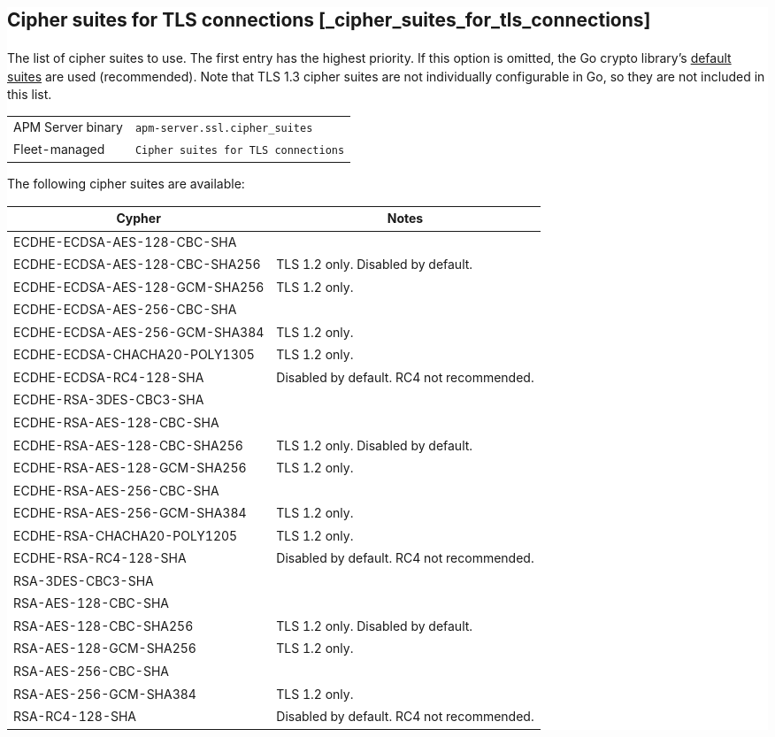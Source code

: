
## Cipher suites for TLS connections [_cipher_suites_for_tls_connections]

The list of cipher suites to use. The first entry has the highest priority. If this option is omitted, the Go crypto library’s [default suites](https://golang.org/pkg/crypto/tls/) are used (recommended). Note that TLS 1.3 cipher suites are not individually configurable in Go, so they are not included in this list.

|     |     |
| --- | --- |
| APM Server binary | `apm-server.ssl.cipher_suites` |
| Fleet-managed | `Cipher suites for TLS connections` |

The following cipher suites are available:

| Cypher | Notes |
| --- | --- |
| ECDHE-ECDSA-AES-128-CBC-SHA |  |
| ECDHE-ECDSA-AES-128-CBC-SHA256 | TLS 1.2 only. Disabled by default. |
| ECDHE-ECDSA-AES-128-GCM-SHA256 | TLS 1.2 only. |
| ECDHE-ECDSA-AES-256-CBC-SHA |  |
| ECDHE-ECDSA-AES-256-GCM-SHA384 | TLS 1.2 only. |
| ECDHE-ECDSA-CHACHA20-POLY1305 | TLS 1.2 only. |
| ECDHE-ECDSA-RC4-128-SHA | Disabled by default. RC4 not recommended. |
| ECDHE-RSA-3DES-CBC3-SHA |  |
| ECDHE-RSA-AES-128-CBC-SHA |  |
| ECDHE-RSA-AES-128-CBC-SHA256 | TLS 1.2 only. Disabled by default. |
| ECDHE-RSA-AES-128-GCM-SHA256 | TLS 1.2 only. |
| ECDHE-RSA-AES-256-CBC-SHA |  |
| ECDHE-RSA-AES-256-GCM-SHA384 | TLS 1.2 only. |
| ECDHE-RSA-CHACHA20-POLY1205 | TLS 1.2 only. |
| ECDHE-RSA-RC4-128-SHA | Disabled by default. RC4 not recommended. |
| RSA-3DES-CBC3-SHA |  |
| RSA-AES-128-CBC-SHA |  |
| RSA-AES-128-CBC-SHA256 | TLS 1.2 only. Disabled by default. |
| RSA-AES-128-GCM-SHA256 | TLS 1.2 only. |
| RSA-AES-256-CBC-SHA |  |
| RSA-AES-256-GCM-SHA384 | TLS 1.2 only. |
| RSA-RC4-128-SHA | Disabled by default. RC4 not recommended. |
